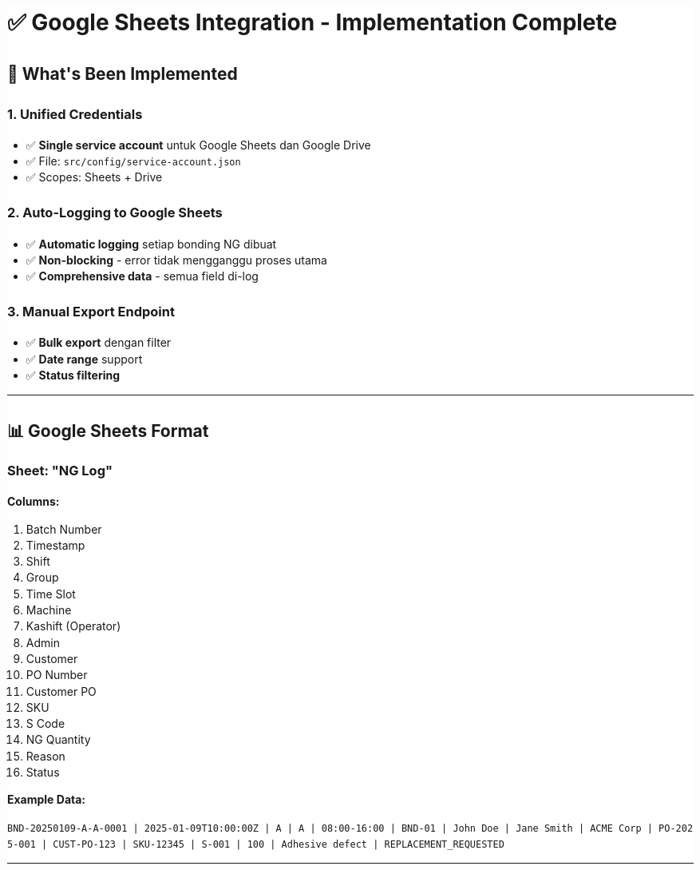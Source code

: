 # ✅ Google Sheets Integration - Implementation Complete

## 🎉 What's Been Implemented

### 1. Unified Credentials
- ✅ **Single service account** untuk Google Sheets dan Google Drive
- ✅ File: `src/config/service-account.json`
- ✅ Scopes: Sheets + Drive

### 2. Auto-Logging to Google Sheets
- ✅ **Automatic logging** setiap bonding NG dibuat
- ✅ **Non-blocking** - error tidak mengganggu proses utama
- ✅ **Comprehensive data** - semua field di-log

### 3. Manual Export Endpoint
- ✅ **Bulk export** dengan filter
- ✅ **Date range** support
- ✅ **Status filtering**

---

## 📊 Google Sheets Format

### Sheet: "NG Log"

**Columns:**
1. Batch Number
2. Timestamp
3. Shift
4. Group
5. Time Slot
6. Machine
7. Kashift (Operator)
8. Admin
9. Customer
10. PO Number
11. Customer PO
12. SKU
13. S Code
14. NG Quantity
15. Reason
16. Status

**Example Data:**
```
BND-20250109-A-A-0001 | 2025-01-09T10:00:00Z | A | A | 08:00-16:00 | BND-01 | John Doe | Jane Smith | ACME Corp | PO-2025-001 | CUST-PO-123 | SKU-12345 | S-001 | 100 | Adhesive defect | REPLACEMENT_REQUESTED
```

---